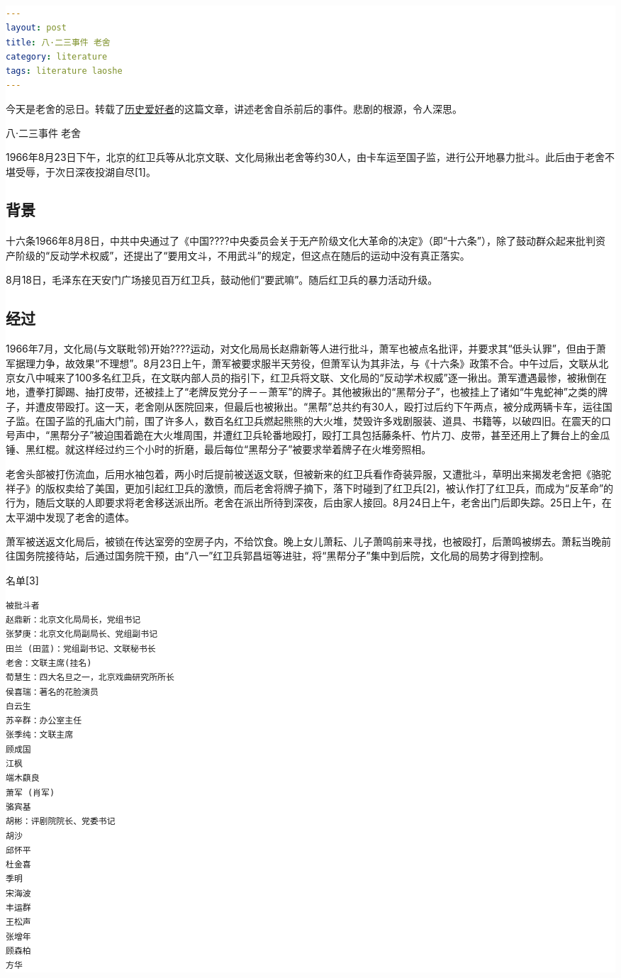 ```yaml
---
layout: post
title: 八·二三事件 老舍
category: literature
tags: literature laoshe
---
```


今天是老舍的忌日。转载了[历史爱好者][carried]的这篇文章，讲述老舍自杀前后的事件。悲剧的根源，令人深思。

八·二三事件 老舍

1966年8月23日下午，北京的红卫兵等从北京文联、文化局揪出老舍等约30人，由卡车运至国子监，进行公开地暴力批斗。此后由于老舍不堪受辱，于次日深夜投湖自尽[1]。 



## 背景 

十六条1966年8月8日，中共中央通过了《中国????中央委员会关于无产阶级文化大革命的决定》（即“十六条”），除了鼓动群众起来批判资产阶级的“反动学术权威”，还提出了“要用文斗，不用武斗”的规定，但这点在随后的运动中没有真正落实。 

8月18日，毛泽东在天安门广场接见百万红卫兵，鼓动他们“要武嘛”。随后红卫兵的暴力活动升级。 


## 经过 
1966年7月，文化局(与文联毗邻)开始????运动，对文化局局长赵鼎新等人进行批斗，萧军也被点名批评，并要求其“低头认罪”，但由于萧军据理力争，故效果“不理想”。8月23日上午，萧军被要求服半天劳役，但萧军认为其非法，与《十六条》政策不合。中午过后，文联从北京女八中喊来了100多名红卫兵，在文联内部人员的指引下，红卫兵将文联、文化局的“反动学术权威”逐一揪出。萧军遭遇最惨，被揪倒在地，遭拳打脚踢、抽打皮带，还被挂上了“老牌反党分子－－萧军”的牌子。其他被揪出的“黑帮分子”，也被挂上了诸如“牛鬼蛇神”之类的牌子，并遭皮带殴打。这一天，老舍刚从医院回来，但最后也被揪出。“黑帮”总共约有30人，殴打过后约下午两点，被分成两辆卡车，运往国子监。在国子监的孔庙大门前，围了许多人，数百名红卫兵燃起熊熊的大火堆，焚毁许多戏剧服装、道具、书籍等，以破四旧。在震天的口号声中，“黑帮分子”被迫围着跪在大火堆周围，并遭红卫兵轮番地殴打，殴打工具包括藤条杆、竹片刀、皮带，甚至还用上了舞台上的金瓜锤、黑红棍。就这样经过约三个小时的折磨，最后每位“黑帮分子”被要求举着牌子在火堆旁照相。 

老舍头部被打伤流血，后用水袖包着，两小时后提前被送返文联，但被新来的红卫兵看作奇装异服，又遭批斗，草明出来揭发老舍把《骆驼祥子》的版权卖给了美国，更加引起红卫兵的激愤，而后老舍将牌子摘下，落下时碰到了红卫兵[2]，被认作打了红卫兵，而成为“反革命”的行为，随后文联的人即要求将老舍移送派出所。老舍在派出所待到深夜，后由家人接回。8月24日上午，老舍出门后即失踪。25日上午，在太平湖中发现了老舍的遗体。 

萧军被送返文化局后，被锁在传达室旁的空房子内，不给饮食。晚上女儿萧耘、儿子萧鸣前来寻找，也被殴打，后萧鸣被绑去。萧耘当晚前往国务院接待站，后通过国务院干预，由“八一”红卫兵郭昌垣等进驻，将“黑帮分子”集中到后院，文化局的局势才得到控制。 


名单[3] 
	
	被批斗者 
	赵鼎新：北京文化局局长，党组书记 
	张梦庚：北京文化局副局长、党组副书记 
	田兰 (田蓝)：党组副书记、文联秘书长 
	老舍：文联主席(挂名) 
	荀慧生：四大名旦之一，北京戏曲研究所所长 
	侯喜瑞：著名的花脸演员 
	白云生 
	苏辛群：办公室主任 
	张季纯：文联主席 
	顾成国 
	江枫 
	端木蕻良 
	萧军 (肖军) 
	骆宾基 
	胡彬：评剧院院长、党委书记 
	胡沙 
	邱怀平 
	杜金喜 
	季明 
	宋海波 
	丰运群 
	王松声 
	张增年 
	顾森柏 
	方华 

[carried]: http://blog.beimeicn.com/blog_lovesue/index.html